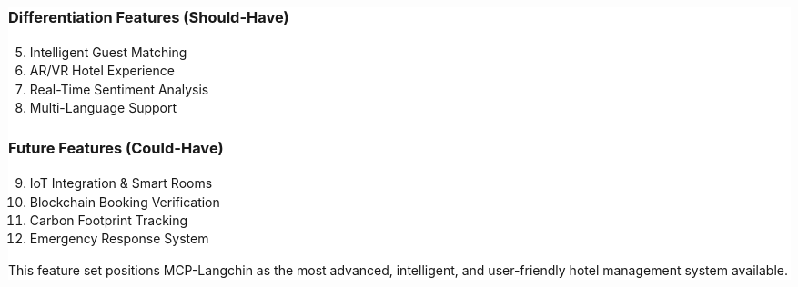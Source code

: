 ### **Differentiation Features (Should-Have)**
5. Intelligent Guest Matching
6. AR/VR Hotel Experience
7. Real-Time Sentiment Analysis
8. Multi-Language Support

### **Future Features (Could-Have)**
9. IoT Integration & Smart Rooms
10. Blockchain Booking Verification
11. Carbon Footprint Tracking
12. Emergency Response System

This feature set positions MCP-Langchin as the most advanced, intelligent, and user-friendly hotel management system available.
